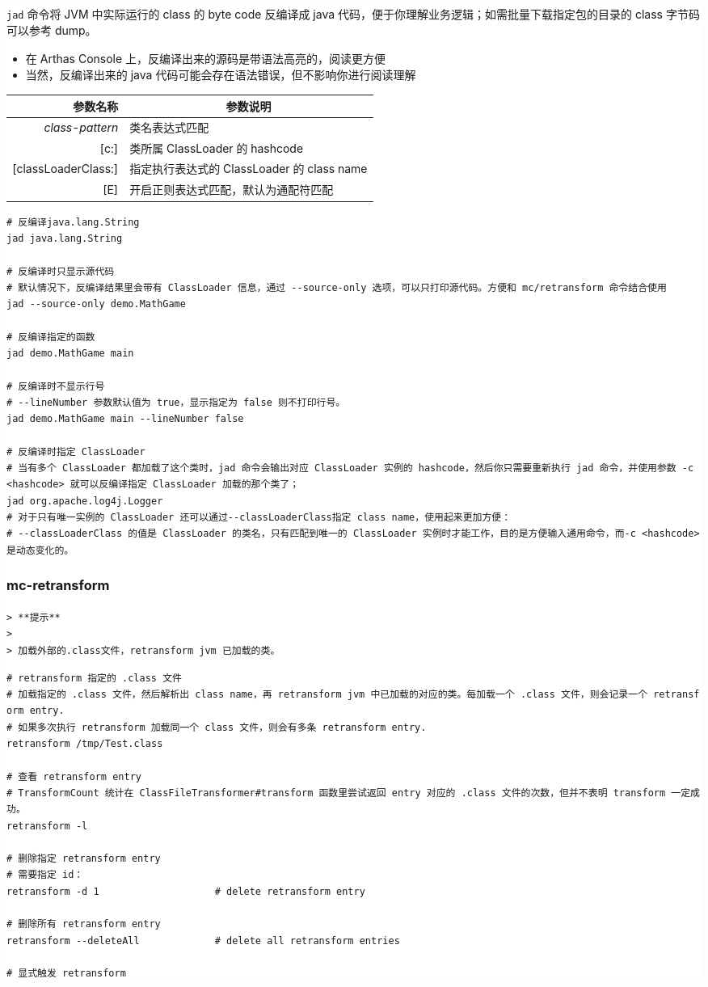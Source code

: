 `jad` 命令将 JVM 中实际运行的 class 的 byte code 反编译成 java 代码，便于你理解业务逻辑；如需批量下载指定包的目录的 class 字节码可以参考 dump。

- 在 Arthas Console 上，反编译出来的源码是带语法高亮的，阅读更方便
- 当然，反编译出来的 java 代码可能会存在语法错误，但不影响你进行阅读理解

|            参数名称 | 参数说明                                   |
| ------------------: | ------------------------------------------ |
|     _class-pattern_ | 类名表达式匹配                             |
|                [c:] | 类所属 ClassLoader 的 hashcode             |
| [classLoaderClass:] | 指定执行表达式的 ClassLoader 的 class name |
|                 [E] | 开启正则表达式匹配，默认为通配符匹配       |

```shell
# 反编译java.lang.String
jad java.lang.String

# 反编译时只显示源代码
# 默认情况下，反编译结果里会带有 ClassLoader 信息，通过 --source-only 选项，可以只打印源代码。方便和 mc/retransform 命令结合使用
jad --source-only demo.MathGame

# 反编译指定的函数
jad demo.MathGame main

# 反编译时不显示行号
# --lineNumber 参数默认值为 true，显示指定为 false 则不打印行号。
jad demo.MathGame main --lineNumber false

# 反编译时指定 ClassLoader
# 当有多个 ClassLoader 都加载了这个类时，jad 命令会输出对应 ClassLoader 实例的 hashcode，然后你只需要重新执行 jad 命令，并使用参数 -c <hashcode> 就可以反编译指定 ClassLoader 加载的那个类了；
jad org.apache.log4j.Logger
# 对于只有唯一实例的 ClassLoader 还可以通过--classLoaderClass指定 class name，使用起来更加方便：
# --classLoaderClass 的值是 ClassLoader 的类名，只有匹配到唯一的 ClassLoader 实例时才能工作，目的是方便输入通用命令，而-c <hashcode>是动态变化的。
```

### mc-retransform

```shell
> **提示**
>
> 加载外部的.class文件，retransform jvm 已加载的类。
```

```shell
# retransform 指定的 .class 文件
# 加载指定的 .class 文件，然后解析出 class name，再 retransform jvm 中已加载的对应的类。每加载一个 .class 文件，则会记录一个 retransform entry.
# 如果多次执行 retransform 加载同一个 class 文件，则会有多条 retransform entry.
retransform /tmp/Test.class

# 查看 retransform entry
# TransformCount 统计在 ClassFileTransformer#transform 函数里尝试返回 entry 对应的 .class 文件的次数，但并不表明 transform 一定成功。
retransform -l

# 删除指定 retransform entry
# 需要指定 id：
retransform -d 1                    # delete retransform entry

# 删除所有 retransform entry
retransform --deleteAll             # delete all retransform entries

# 显式触发 retransform
```